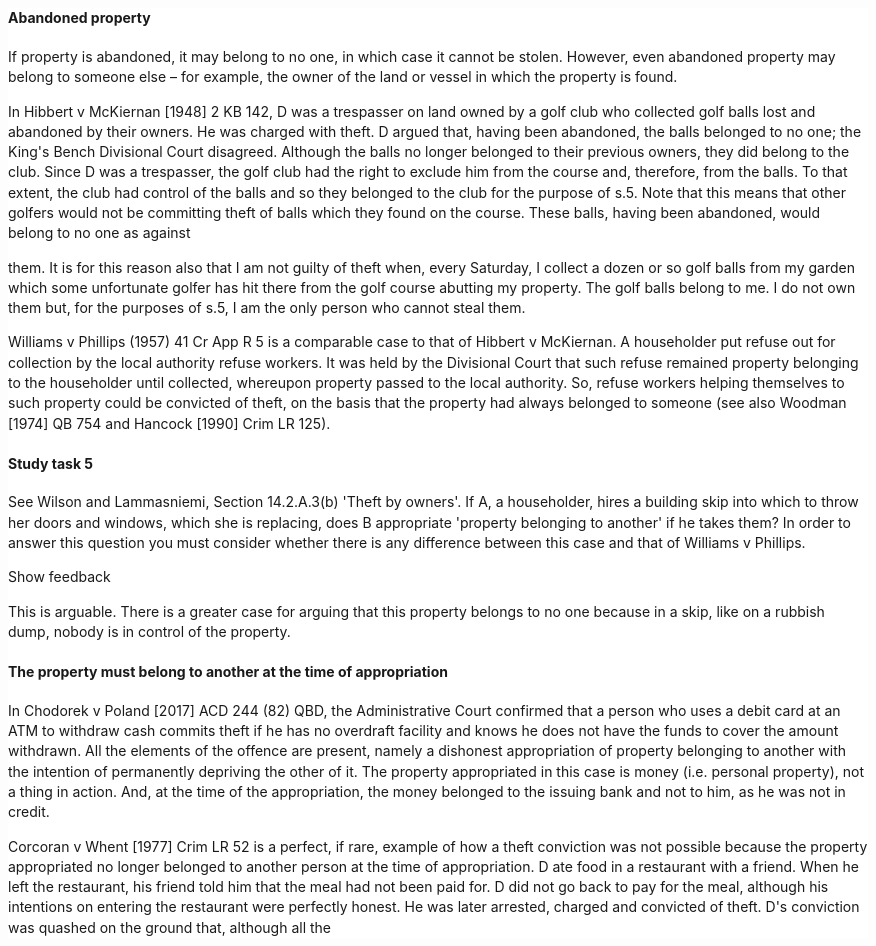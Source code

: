 #### Abandoned property

If property is abandoned, it may belong to no one, in which case it cannot be stolen. However, even abandoned property may belong to someone else – for example, the owner of the land or vessel in which the property is found.

In Hibbert v McKiernan [1948] 2 KB 142, D was a trespasser on land owned by a golf club who collected golf balls lost and abandoned by their owners. He was charged with theft. D argued that, having been abandoned, the balls belonged to no one; the King's Bench Divisional Court disagreed. Although the balls no longer belonged to their previous owners, they did belong to the club. Since D was a trespasser, the golf club had the right to exclude him from the course and, therefore, from the balls. To that extent, the club had control of the balls and so they belonged to the club for the purpose of s.5. Note that this means that other golfers would not be committing theft of balls which they found on the course. These balls, having been abandoned, would belong to no one as against

them. It is for this reason also that I am not guilty of theft when, every Saturday, I collect a dozen or so golf balls from my garden which some unfortunate golfer has hit there from the golf course abutting my property. The golf balls belong to me. I do not own them but, for the purposes of s.5, I am the only person who cannot steal them.

Williams v Phillips (1957) 41 Cr App R 5 is a comparable case to that of Hibbert v McKiernan. A householder put refuse out for collection by the local authority refuse workers. It was held by the Divisional Court that such refuse remained property belonging to the householder until collected, whereupon property passed to the local authority. So, refuse workers helping themselves to such property could be convicted of theft, on the basis that the property had always belonged to someone (see also Woodman [1974] QB 754 and Hancock [1990] Crim LR 125).

#### **Study task 5**

See Wilson and Lammasniemi, Section 14.2.A.3(b) 'Theft by owners'. If A, a householder, hires a building skip into which to throw her doors and windows, which she is replacing, does B appropriate 'property belonging to another' if he takes them? In order to answer this question you must consider whether there is any difference between this case and that of Williams v Phillips.

Show feedback

This is arguable. There is a greater case for arguing that this property belongs to no one because in a skip, like on a rubbish dump, nobody is in control of the property.

#### The property must belong to another at the time of appropriation

In Chodorek v Poland [2017] ACD 244 (82) QBD, the Administrative Court confirmed that a person who uses a debit card at an ATM to withdraw cash commits theft if he has no overdraft facility and knows he does not have the funds to cover the amount withdrawn. All the elements of the offence are present, namely a dishonest appropriation of property belonging to another with the intention of permanently depriving the other of it. The property appropriated in this case is money (i.e. personal property), not a thing in action. And, at the time of the appropriation, the money belonged to the issuing bank and not to him, as he was not in credit.

Corcoran v Whent [1977] Crim LR 52 is a perfect, if rare, example of how a theft conviction was not possible because the property appropriated no longer belonged to another person at the time of appropriation. D ate food in a restaurant with a friend. When he left the restaurant, his friend told him that the meal had not been paid for. D did not go back to pay for the meal, although his intentions on entering the restaurant were perfectly honest. He was later arrested, charged and convicted of theft. D's conviction was quashed on the ground that, although all the
